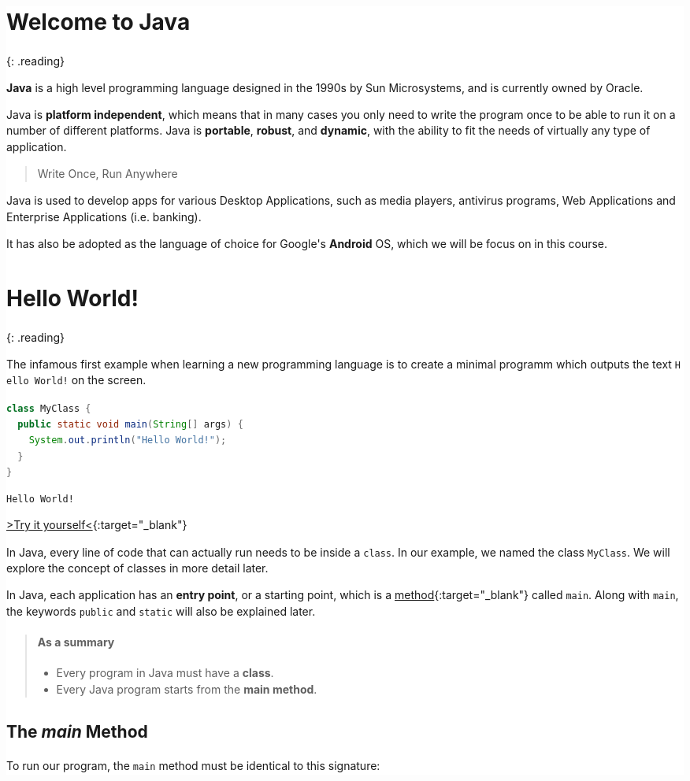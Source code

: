 # Welcome to Java
{: .reading}

**Java** is a high level programming language designed in the 1990s by Sun Microsystems, and is currently owned by Oracle.

Java is **platform independent**, which means that in many cases you only need to write the program once to be able to run it on a number of different platforms.
Java is **portable**, **robust**, and **dynamic**, with the ability to fit the needs of virtually any type of application.

> Write Once, Run Anywhere

Java is used to develop apps for various Desktop Applications, such as media players, antivirus programs, Web Applications and Enterprise Applications (i.e. banking).

It has also be adopted as the language of choice for Google's **Android** OS, which we will be focus on in this course.

# Hello World!
{: .reading}

The infamous first example when learning a new programming language is to create a minimal programm which outputs the text `Hello World!` on the screen.

````java
class MyClass {
  public static void main(String[] args) {
    System.out.println("Hello World!");
  }
}
````
````plaintext
Hello World!
````
[>Try it yourself<](https://repl.it/@m0stlyharmless/MCIAppExHelloWorld#Main.java){:target="_blank"}

In Java, every line of code that can actually run needs to be inside a `class`.
In our example, we named the class `MyClass`. We will explore the concept of classes in more detail later.

In Java, each application has an **entry point**, or a starting point, which is a [method](https://en.wikipedia.org/wiki/Method_(computer_programming) "a named collection of statements that are grouped together to perform an operation (also called function or procedure)"){:target="_blank"} called `main`. Along with `main`, the keywords `public` and `static` will also be explained later.

> #### As a summary
> - Every program in Java must have a **class**.
> - Every Java program starts from the **main method**.

## The *main* Method

To run our program, the ``main`` method must be identical to this signature:
